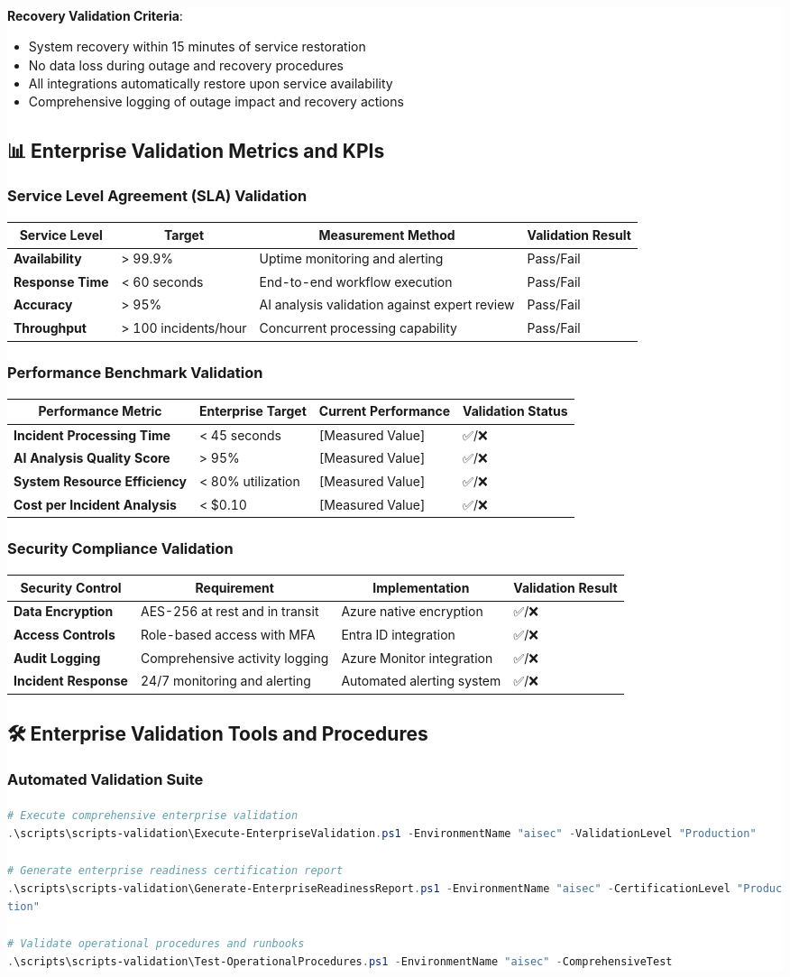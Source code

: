 **Recovery Validation Criteria**:

- System recovery within 15 minutes of service restoration
- No data loss during outage and recovery procedures
- All integrations automatically restore upon service availability
- Comprehensive logging of outage impact and recovery actions

## 📊 Enterprise Validation Metrics and KPIs

### Service Level Agreement (SLA) Validation

| Service Level | Target | Measurement Method | Validation Result |
|---------------|--------|-------------------|------------------|
| **Availability** | > 99.9% | Uptime monitoring and alerting | Pass/Fail |
| **Response Time** | < 60 seconds | End-to-end workflow execution | Pass/Fail |
| **Accuracy** | > 95% | AI analysis validation against expert review | Pass/Fail |
| **Throughput** | > 100 incidents/hour | Concurrent processing capability | Pass/Fail |

### Performance Benchmark Validation

| Performance Metric | Enterprise Target | Current Performance | Validation Status |
|--------------------|------------------|-------------------|------------------|
| **Incident Processing Time** | < 45 seconds | [Measured Value] | ✅/❌ |
| **AI Analysis Quality Score** | > 95% | [Measured Value] | ✅/❌ |
| **System Resource Efficiency** | < 80% utilization | [Measured Value] | ✅/❌ |
| **Cost per Incident Analysis** | < $0.10 | [Measured Value] | ✅/❌ |

### Security Compliance Validation

| Security Control | Requirement | Implementation | Validation Result |
|------------------|-------------|----------------|------------------|
| **Data Encryption** | AES-256 at rest and in transit | Azure native encryption | ✅/❌ |
| **Access Controls** | Role-based access with MFA | Entra ID integration | ✅/❌ |
| **Audit Logging** | Comprehensive activity logging | Azure Monitor integration | ✅/❌ |
| **Incident Response** | 24/7 monitoring and alerting | Automated alerting system | ✅/❌ |

## 🛠️ Enterprise Validation Tools and Procedures

### Automated Validation Suite

```powershell
# Execute comprehensive enterprise validation
.\scripts\scripts-validation\Execute-EnterpriseValidation.ps1 -EnvironmentName "aisec" -ValidationLevel "Production"

# Generate enterprise readiness certification report
.\scripts\scripts-validation\Generate-EnterpriseReadinessReport.ps1 -EnvironmentName "aisec" -CertificationLevel "Production"

# Validate operational procedures and runbooks
.\scripts\scripts-validation\Test-OperationalProcedures.ps1 -EnvironmentName "aisec" -ComprehensiveTest
```
